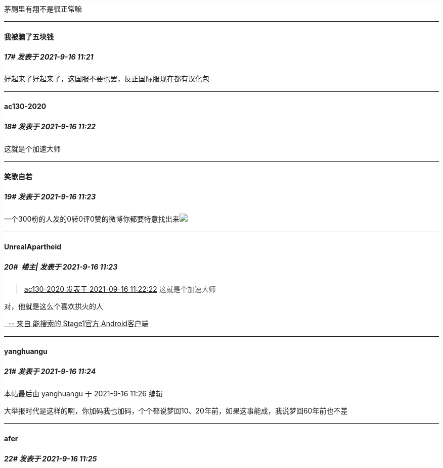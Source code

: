 
茅厕里有翔不是很正常嘛


*****

####  我被骗了五块钱  
##### 17#       发表于 2021-9-16 11:21


好起来了好起来了，这国服不要也罢，反正国际服现在都有汉化包


*****

####  ac130-2020  
##### 18#       发表于 2021-9-16 11:22


这就是个加速大师


*****

####  笑歌自若  
##### 19#       发表于 2021-9-16 11:23


一个300粉的人发的0转0评0赞的微博你都要特意找出来<img src="https://static.saraba1st.com/image/smiley/face2017/048.png" referrerpolicy="no-referrer">


*****

####  UnrealApartheid  
##### 20#         楼主| 发表于 2021-9-16 11:23


<blockquote><a href="httphttps://bbs.saraba1st.com/2b/forum.php?mod=redirect&amp;goto=findpost&amp;pid=52771232&amp;ptid=2026763" target="_blank">ac130-2020 发表于 2021-09-16 11:22:22</a>
这就是个加速大师</blockquote>对，他就是这么个喜欢拱火的人

[  -- 来自 能搜索的 Stage1官方 Android客户端](https://www.coolapk.com/apk/140634)


*****

####  yanghuangu  
##### 21#       发表于 2021-9-16 11:24


 本帖最后由 yanghuangu 于 2021-9-16 11:26 编辑 

大举报时代是这样的啊，你加码我也加码，个个都说梦回10、20年前，如果这事能成，我说梦回60年前也不差


*****

####  afer  
##### 22#       发表于 2021-9-16 11:25
